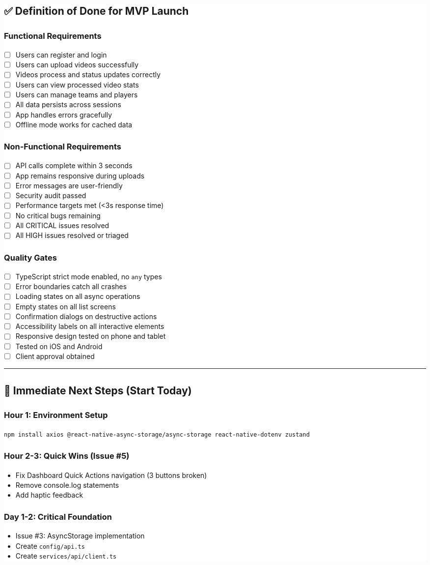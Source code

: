 ## ✅ Definition of Done for MVP Launch

### Functional Requirements
- [ ] Users can register and login
- [ ] Users can upload videos successfully
- [ ] Videos process and status updates correctly
- [ ] Users can view processed video stats
- [ ] Users can manage teams and players
- [ ] All data persists across sessions
- [ ] App handles errors gracefully
- [ ] Offline mode works for cached data

### Non-Functional Requirements
- [ ] API calls complete within 3 seconds
- [ ] App remains responsive during uploads
- [ ] Error messages are user-friendly
- [ ] Security audit passed
- [ ] Performance targets met (<3s response time)
- [ ] No critical bugs remaining
- [ ] All CRITICAL issues resolved
- [ ] All HIGH issues resolved or triaged

### Quality Gates
- [ ] TypeScript strict mode enabled, no `any` types
- [ ] Error boundaries catch all crashes
- [ ] Loading states on all async operations
- [ ] Empty states on all list screens
- [ ] Confirmation dialogs on destructive actions
- [ ] Accessibility labels on all interactive elements
- [ ] Responsive design tested on phone and tablet
- [ ] Tested on iOS and Android
- [ ] Client approval obtained

---

## 🎯 Immediate Next Steps (Start Today)

### Hour 1: Environment Setup
```bash
npm install axios @react-native-async-storage/async-storage react-native-dotenv zustand
```

### Hour 2-3: Quick Wins (Issue #5)
- Fix Dashboard Quick Actions navigation (3 buttons broken)
- Remove console.log statements
- Add haptic feedback

### Day 1-2: Critical Foundation
- Issue #3: AsyncStorage implementation
- Create `config/api.ts`
- Create `services/api/client.ts`
